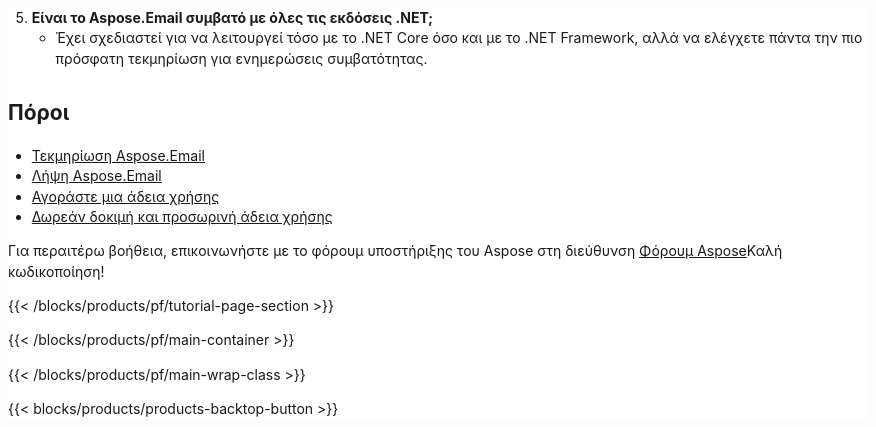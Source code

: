 5. **Είναι το Aspose.Email συμβατό με όλες τις εκδόσεις .NET;**
   - Έχει σχεδιαστεί για να λειτουργεί τόσο με το .NET Core όσο και με το .NET Framework, αλλά να ελέγχετε πάντα την πιο πρόσφατη τεκμηρίωση για ενημερώσεις συμβατότητας.

## Πόροι
- [Τεκμηρίωση Aspose.Email](https://reference.aspose.com/email/net/)
- [Λήψη Aspose.Email](https://releases.aspose.com/email/net/)
- [Αγοράστε μια άδεια χρήσης](https://purchase.aspose.com/buy)
- [Δωρεάν δοκιμή και προσωρινή άδεια χρήσης](https://releases.aspose.com/email/net/)

Για περαιτέρω βοήθεια, επικοινωνήστε με το φόρουμ υποστήριξης του Aspose στη διεύθυνση [Φόρουμ Aspose](https://forum.aspose.com/c/email/10)Καλή κωδικοποίηση!

{{< /blocks/products/pf/tutorial-page-section >}}

{{< /blocks/products/pf/main-container >}}

{{< /blocks/products/pf/main-wrap-class >}}

{{< blocks/products/products-backtop-button >}}